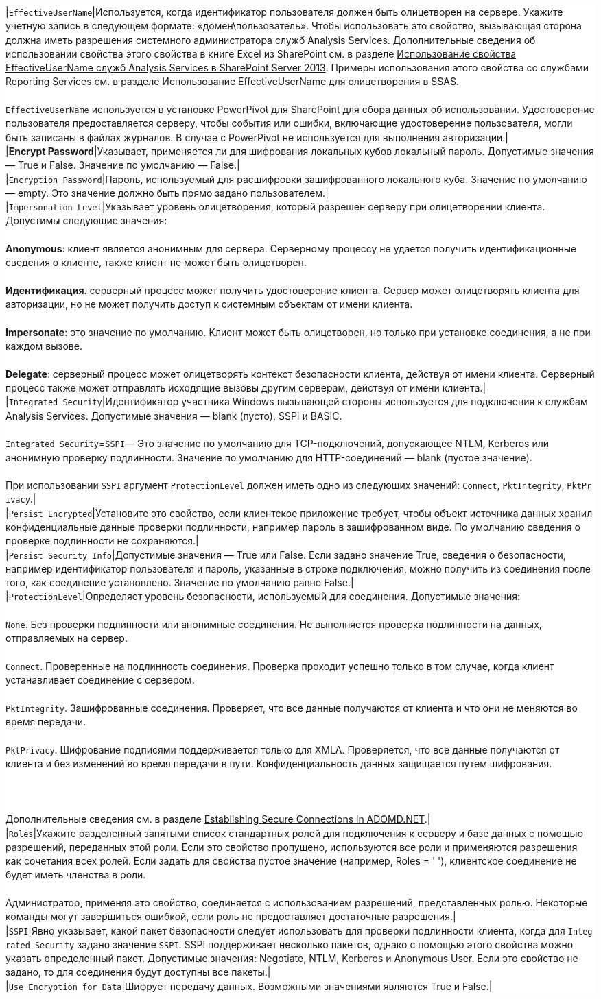 |`EffectiveUserName`|Используется, когда идентификатор пользователя должен быть олицетворен на сервере. Укажите учетную запись в следующем формате: «домен\пользователь». Чтобы использовать это свойство, вызывающая сторона должна иметь разрешения системного администратора служб Analysis Services. Дополнительные сведения об использовании свойства этого свойства в книге Excel из SharePoint см. в разделе [Использование свойства EffectiveUserName служб Analysis Services в SharePoint Server 2013](https://go.microsoft.com/fwlink/?LinkId=311905). Примеры использования этого свойства со службами Reporting Services см. в разделе [Использование EffectiveUserName для олицетворения в SSAS](https://www.artisconsulting.com/blogs/greggalloway/2010/4/1/using-effectiveusername-to-impersonate-in-ssas).<br /><br /> `EffectiveUserName` используется в установке PowerPivot для SharePoint для сбора данных об использовании. Удостоверение пользователя предоставляется серверу, чтобы события или ошибки, включающие удостоверение пользователя, могли быть записаны в файлах журналов. В случае с PowerPivot не используется для выполнения авторизации.|  
|**Encrypt Password**|Указывает, применяется ли для шифрования локальных кубов локальный пароль. Допустимые значения — True и False. Значение по умолчанию — False.|  
|`Encryption Password`|Пароль, используемый для расшифровки зашифрованного локального куба. Значение по умолчанию — empty. Это значение должно быть прямо задано пользователем.|  
|`Impersonation Level`|Указывает уровень олицетворения, который разрешен серверу при олицетворении клиента. Допустимы следующие значения:<br /><br /> **Anonymous**: клиент является анонимным для сервера. Серверному процессу не удается получить идентификационные сведения о клиенте, также клиент не может быть олицетворен.<br /><br /> **Идентификация**. серверный процесс может получить удостоверение клиента. Сервер может олицетворять клиента для авторизации, но не может получить доступ к системным объектам от имени клиента.<br /><br /> **Impersonate**: это значение по умолчанию. Клиент может быть олицетворен, но только при установке соединения, а не при каждом вызове.<br /><br /> **Delegate**: серверный процесс может олицетворять контекст безопасности клиента, действуя от имени клиента. Серверный процесс также может отправлять исходящие вызовы другим серверам, действуя от имени клиента.|  
|`Integrated Security`|Идентификатор участника Windows вызывающей стороны используется для подключения к службам Analysis Services. Допустимые значения — blank (пусто), SSPI и BASIC.<br /><br /> `Integrated Security`=`SSPI`— Это значение по умолчанию для TCP-подключений, допускающее NTLM, Kerberos или анонимную проверку подлинности. Значение по умолчанию для HTTP-соединений — blank (пустое значение).<br /><br /> При использовании `SSPI` аргумент `ProtectionLevel` должен иметь одно из следующих значений: `Connect`, `PktIntegrity`, `PktPrivacy`.|  
|`Persist Encrypted`|Установите это свойство, если клиентское приложение требует, чтобы объект источника данных хранил конфиденциальные данные проверки подлинности, например пароль в зашифрованном виде. По умолчанию сведения о проверке подлинности не сохраняются.|  
|`Persist Security Info`|Допустимые значения — True или False. Если задано значение True, сведения о безопасности, например идентификатор пользователя и пароль, указанные в строке подключения, можно получить из соединения после того, как соединение установлено. Значение по умолчанию равно False.|  
|`ProtectionLevel`|Определяет уровень безопасности, используемый для соединения. Допустимые значения:<br /><br /> `None`. Без проверки подлинности или анонимные соединения. Не выполняется проверка подлинности на данных, отправляемых на сервер.<br /><br /> `Connect`. Проверенные на подлинность соединения. Проверка проходит успешно только в том случае, когда клиент устанавливает соединение с сервером.<br /><br /> `PktIntegrity`. Зашифрованные соединения. Проверяет, что все данные получаются от клиента и что они не меняются во время передачи.<br /><br /> `PktPrivacy`. Шифрование подписями поддерживается только для XMLA. Проверяется, что все данные получаются от клиента и без изменений во время передачи в пути. Конфиденциальность данных защищается путем шифрования.<br /><br /> <br /><br /> Дополнительные сведения см. в разделе [Establishing Secure Connections in ADOMD.NET](https://docs.microsoft.com/analysis-services/adomd/multidimensional-models-adomd-net-client/connections-in-adomd-net-establishing-secure-connections).|  
|`Roles`|Укажите разделенный запятыми список стандартных ролей для подключения к серверу и базе данных с помощью разрешений, переданных этой роли. Если это свойство пропущено, используются все роли и применяются разрешения как сочетания всех ролей. Если задать для свойства пустое значение (например, Roles = ' '), клиентское соединение не будет иметь членства в роли.<br /><br /> Администратор, применяя это свойство, соединяется с использованием разрешений, представленных ролью. Некоторые команды могут завершиться ошибкой, если роль не предоставляет достаточные разрешения.|  
|`SSPI`|Явно указывает, какой пакет безопасности следует использовать для проверки подлинности клиента, когда для `Integrated Security` задано значение `SSPI`. SSPI поддерживает несколько пакетов, однако с помощью этого свойства можно указать определенный пакет. Допустимые значения: Negotiate, NTLM, Kerberos и Anonymous User. Если это свойство не задано, то для соединения будут доступны все пакеты.|  
|`Use Encryption for Data`|Шифрует передачу данных. Возможными значениями являются True и False.|  